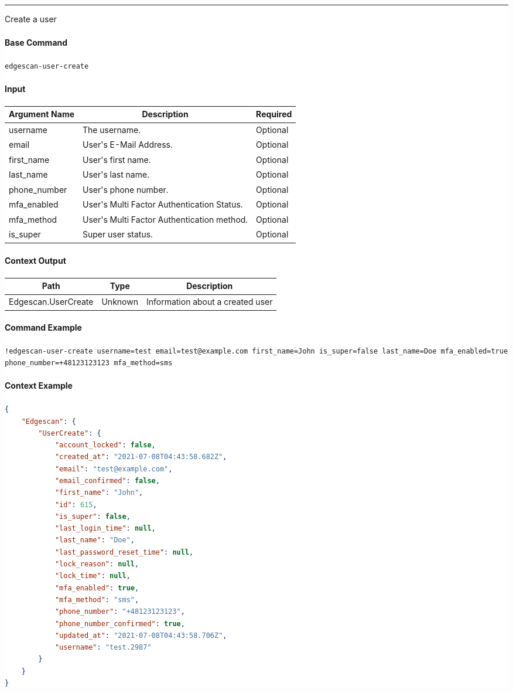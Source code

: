 ***
Create a user


#### Base Command

`edgescan-user-create`

#### Input

| **Argument Name** | **Description** | **Required** |
| --- | --- | --- |
| username | The username. | Optional | 
| email | User's E-Mail Address. | Optional | 
| first_name | User's first name. | Optional | 
| last_name | User's last name. | Optional | 
| phone_number | User's phone number. | Optional | 
| mfa_enabled | User's Multi Factor Authentication Status. | Optional | 
| mfa_method | User's Multi Factor Authentication method. | Optional | 
| is_super | Super user status. | Optional | 


#### Context Output

| **Path** | **Type** | **Description** |
| --- | --- | --- |
| Edgescan.UserCreate | Unknown | Information about a created user | 


#### Command Example

```!edgescan-user-create username=test email=test@example.com first_name=John is_super=false last_name=Doe mfa_enabled=true phone_number=+48123123123 mfa_method=sms```

#### Context Example

```json
{
    "Edgescan": {
        "UserCreate": {
            "account_locked": false,
            "created_at": "2021-07-08T04:43:58.682Z",
            "email": "test@example.com",
            "email_confirmed": false,
            "first_name": "John",
            "id": 615,
            "is_super": false,
            "last_login_time": null,
            "last_name": "Doe",
            "last_password_reset_time": null,
            "lock_reason": null,
            "lock_time": null,
            "mfa_enabled": true,
            "mfa_method": "sms",
            "phone_number": "+48123123123",
            "phone_number_confirmed": true,
            "updated_at": "2021-07-08T04:43:58.706Z",
            "username": "test.2987"
        }
    }
}
```
